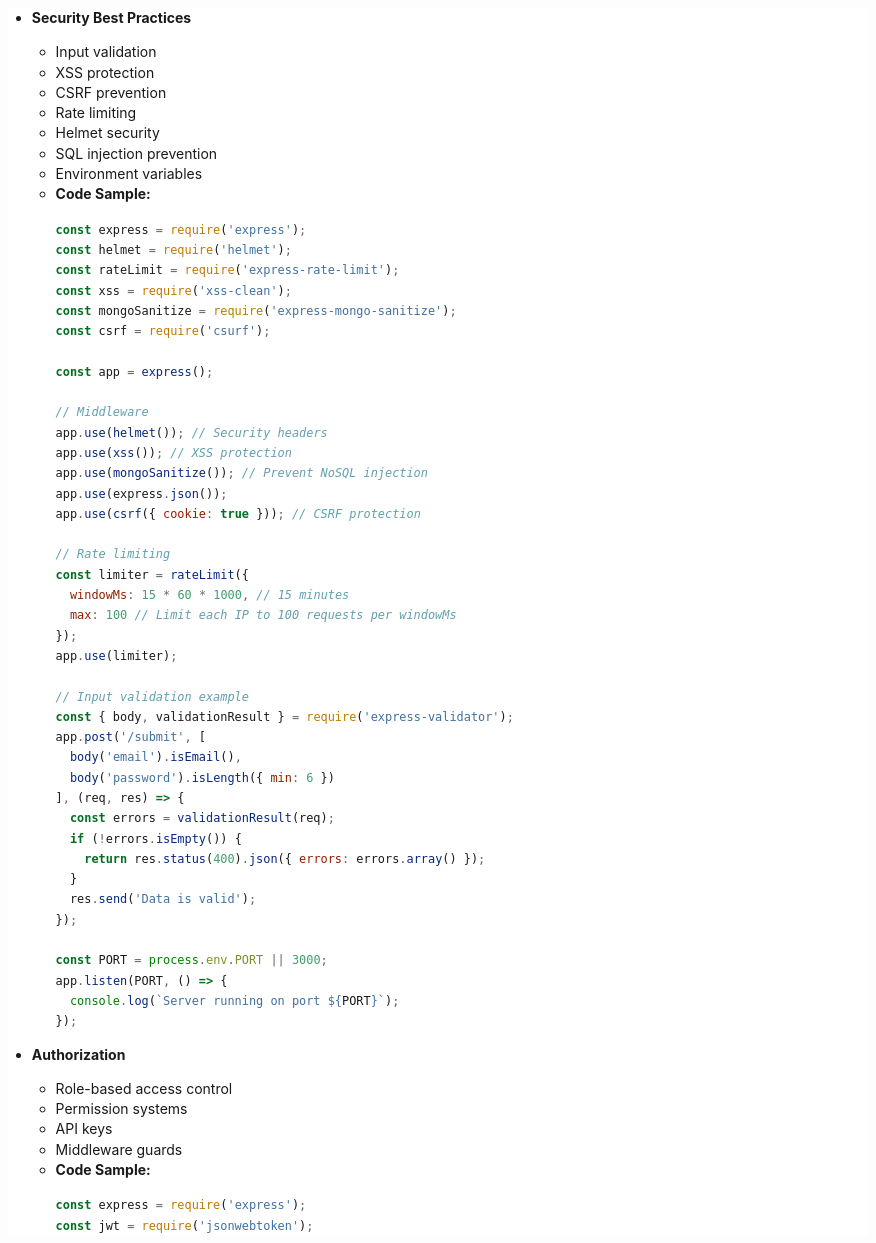    - **Security Best Practices**
     - Input validation
     - XSS protection
     - CSRF prevention
     - Rate limiting
     - Helmet security
     - SQL injection prevention
     - Environment variables
     - **Code Sample:**
       ```javascript
       const express = require('express');
       const helmet = require('helmet');
       const rateLimit = require('express-rate-limit');
       const xss = require('xss-clean');
       const mongoSanitize = require('express-mongo-sanitize');
       const csrf = require('csurf');

       const app = express();

       // Middleware
       app.use(helmet()); // Security headers
       app.use(xss()); // XSS protection
       app.use(mongoSanitize()); // Prevent NoSQL injection
       app.use(express.json());
       app.use(csrf({ cookie: true })); // CSRF protection

       // Rate limiting
       const limiter = rateLimit({
         windowMs: 15 * 60 * 1000, // 15 minutes
         max: 100 // Limit each IP to 100 requests per windowMs
       });
       app.use(limiter);

       // Input validation example
       const { body, validationResult } = require('express-validator');
       app.post('/submit', [
         body('email').isEmail(),
         body('password').isLength({ min: 6 })
       ], (req, res) => {
         const errors = validationResult(req);
         if (!errors.isEmpty()) {
           return res.status(400).json({ errors: errors.array() });
         }
         res.send('Data is valid');
       });

       const PORT = process.env.PORT || 3000;
       app.listen(PORT, () => {
         console.log(`Server running on port ${PORT}`);
       });
       ```

   - **Authorization**
     - Role-based access control
     - Permission systems
     - API keys
     - Middleware guards
     - **Code Sample:**
       ```javascript
       const express = require('express');
       const jwt = require('jsonwebtoken');
